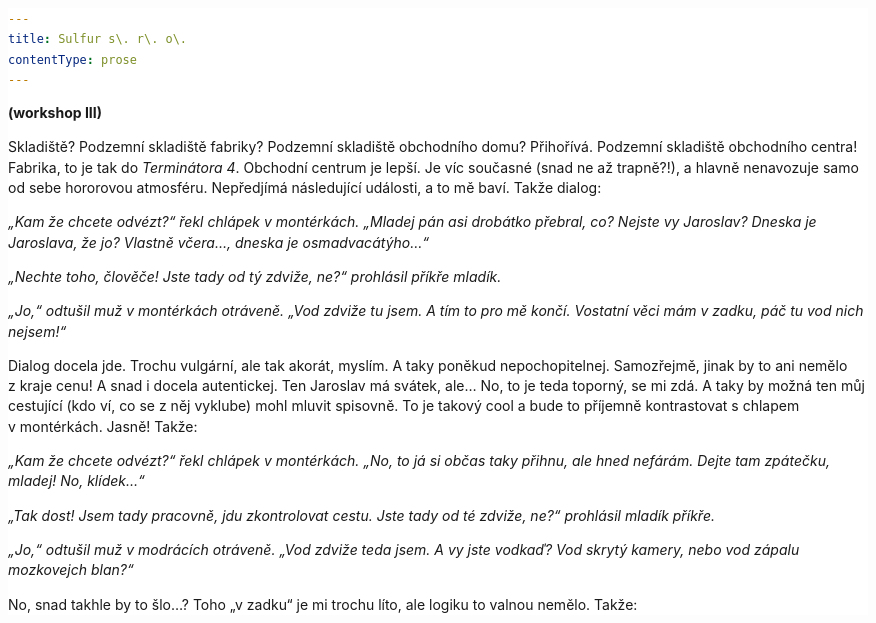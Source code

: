 ```yaml
---
title: Sulfur s\. r\. o\.
contentType: prose
---
```


<section>

**(workshop III)**

</section>

<section>

Skladiště? Podzemní skladiště fabriky? Podzemní skladiště obchodního domu? Přihořívá. Podzemní skladiště obchodního centra! Fabrika, to je tak do _Terminátora 4_. Obchodní centrum je lepší. Je víc současné (snad ne až trapně?!), a hlavně nenavozuje samo od sebe hororovou atmosféru. Nepředjímá následující události, a to mě baví. Takže dialog:

</section>

<section>

_„Kam že chcete odvézt?“ řekl chlápek v montérkách. „Mladej pán asi drobátko přebral, co? Nejste vy Jaroslav? Dneska je Jaroslava, že jo? Vlastně včera…, dneska je osmadvacátýho…“_

_„Nechte toho, člověče! Jste tady od tý zdviže, ne?“ prohlásil příkře mladík._

_„Jo,“ odtušil muž v montérkách otráveně. „Vod zdviže tu jsem. A tím to pro mě končí. Vostatní věci mám v zadku, páč tu vod nich nejsem!“_

</section>

<section>

Dialog docela jde. Trochu vulgární, ale tak akorát, myslím. A taky poněkud nepochopitelnej. Samozřejmě, jinak by to ani nemělo z kraje cenu! A snad i docela autentickej. Ten Jaroslav má svátek, ale… No, to je teda toporný, se mi zdá. A taky by možná ten můj cestující (kdo ví, co se z něj vyklube) mohl mluvit spisovně. To je takový cool a bude to příjemně kontrastovat s chlapem v montérkách. Jasně! Takže:

</section>

<section>

_„Kam že chcete odvézt?“ řekl chlápek v montérkách. „No, to já si občas taky přihnu, ale hned nefárám. Dejte tam zpátečku, mladej! No, klídek…“_

_„Tak dost! Jsem tady pracovně, jdu zkontrolovat cestu. Jste tady od té zdviže, ne?“ prohlásil mladík příkře._

_„Jo,“ odtušil muž v modrácích otráveně. „Vod zdviže teda jsem. A vy jste vodkaď? Vod skrytý kamery, nebo vod zápalu mozkovejch blan?“_

</section>

<section>

No, snad takhle by to šlo…? Toho „v zadku“ je mi trochu líto, ale logiku to valnou nemělo. Takže:

